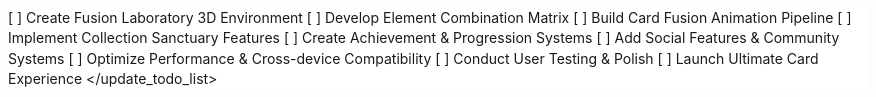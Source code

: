 [ ] Create Fusion Laboratory 3D Environment
[ ] Develop Element Combination Matrix
[ ] Build Card Fusion Animation Pipeline
[ ] Implement Collection Sanctuary Features
[ ] Create Achievement & Progression Systems
[ ] Add Social Features & Community Systems
[ ] Optimize Performance & Cross-device Compatibility
[ ] Conduct User Testing & Polish
[ ] Launch Ultimate Card Experience
</todos>
</update_todo_list>